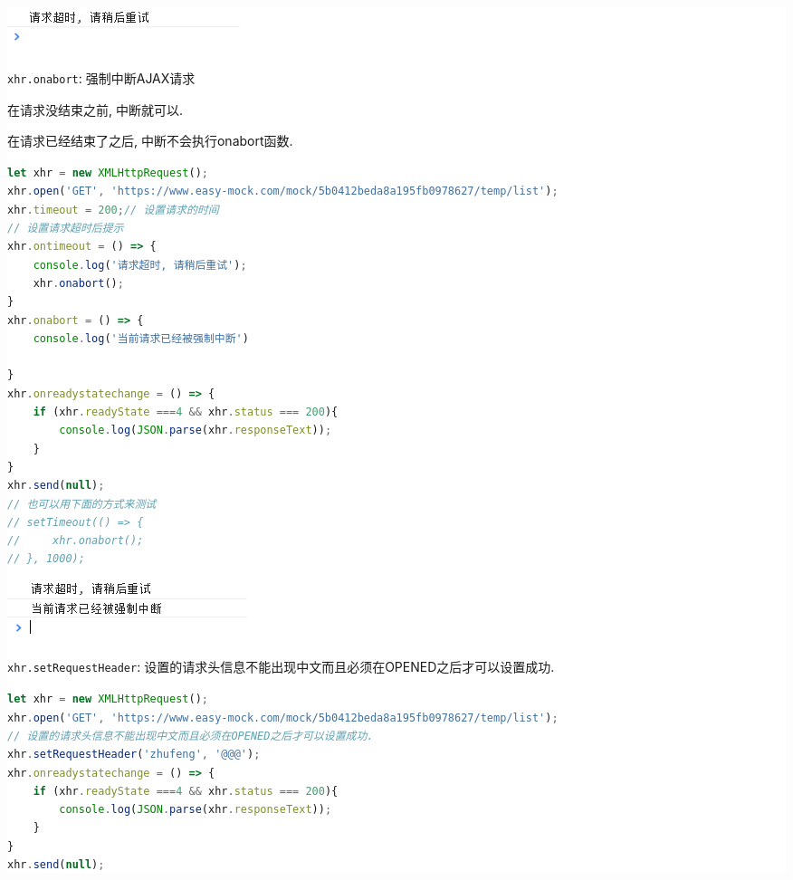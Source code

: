 ![1547436955038](./media/1547436955038.png)

`xhr.onabort`: 强制中断AJAX请求

在请求没结束之前, 中断就可以.

在请求已经结束了之后, 中断不会执行onabort函数.

```javascript
let xhr = new XMLHttpRequest();
xhr.open('GET', 'https://www.easy-mock.com/mock/5b0412beda8a195fb0978627/temp/list');
xhr.timeout = 200;// 设置请求的时间
// 设置请求超时后提示
xhr.ontimeout = () => {
    console.log('请求超时, 请稍后重试');
    xhr.onabort();
}
xhr.onabort = () => {
    console.log('当前请求已经被强制中断')

}
xhr.onreadystatechange = () => {
    if (xhr.readyState ===4 && xhr.status === 200){
        console.log(JSON.parse(xhr.responseText));
    }
}
xhr.send(null);
// 也可以用下面的方式来测试
// setTimeout(() => {
//     xhr.onabort();
// }, 1000);
```

![1547437822852](./media/1547437822852.png)

`xhr.setRequestHeader`: 设置的请求头信息不能出现中文而且必须在OPENED之后才可以设置成功.

```javascript
let xhr = new XMLHttpRequest();
xhr.open('GET', 'https://www.easy-mock.com/mock/5b0412beda8a195fb0978627/temp/list');
// 设置的请求头信息不能出现中文而且必须在OPENED之后才可以设置成功.
xhr.setRequestHeader('zhufeng', '@@@');
xhr.onreadystatechange = () => {
    if (xhr.readyState ===4 && xhr.status === 200){
        console.log(JSON.parse(xhr.responseText));
    }
}
xhr.send(null);
```
